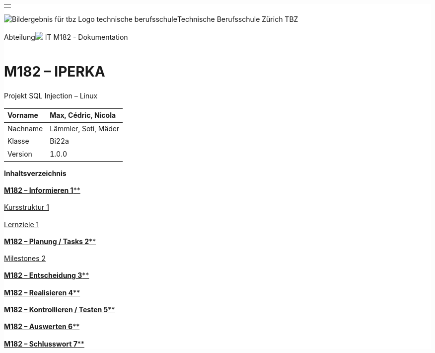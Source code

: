 ﻿
||
| :- |
||

![Bildergebnis für tbz Logo technische berufsschule]Technische Berufsschule Zürich TBZ



Abteilung![](Aspose.Words.af13f091-b9fe-44fc-9d7e-da8a9a9c3370.002.png) IT
M182 - Dokumentation
# <a name="_toc182902242"></a>M182 – IPERKA
Projekt SQL Injection – Linux

|Vorname|Max, Cédric, Nicola|
| :- | :- |
|Nachname|Lämmler, Soti, Mäder|
|Klasse|Bi22a|
|Version|1\.0.0|












**Inhaltsverzeichnis**

[**M182 – Informieren	1****](#_toc182902243)

[Kursstruktur	1](#_toc182902244)

[Lernziele	1](#_toc182902246)

[**M182 – Planung / Tasks	2****](#_toc182902247)

[Milestones	2](#_toc182902248)

[**M182 – Entscheidung	3****](#_toc182902259)

[**M182 – Realisieren	4****](#_toc182902260)

[**M182 – Kontrollieren / Testen	5****](#_toc182902261)

[**M182 – Auswerten	6****](#_toc182902262)

[**M182 – Schlusswort	7****](#_toc182902263)







[Bildergebnis für tbz Logo technische berufsschule]: Aspose.Words.af13f091-b9fe-44fc-9d7e-da8a9a9c3370.001.png
